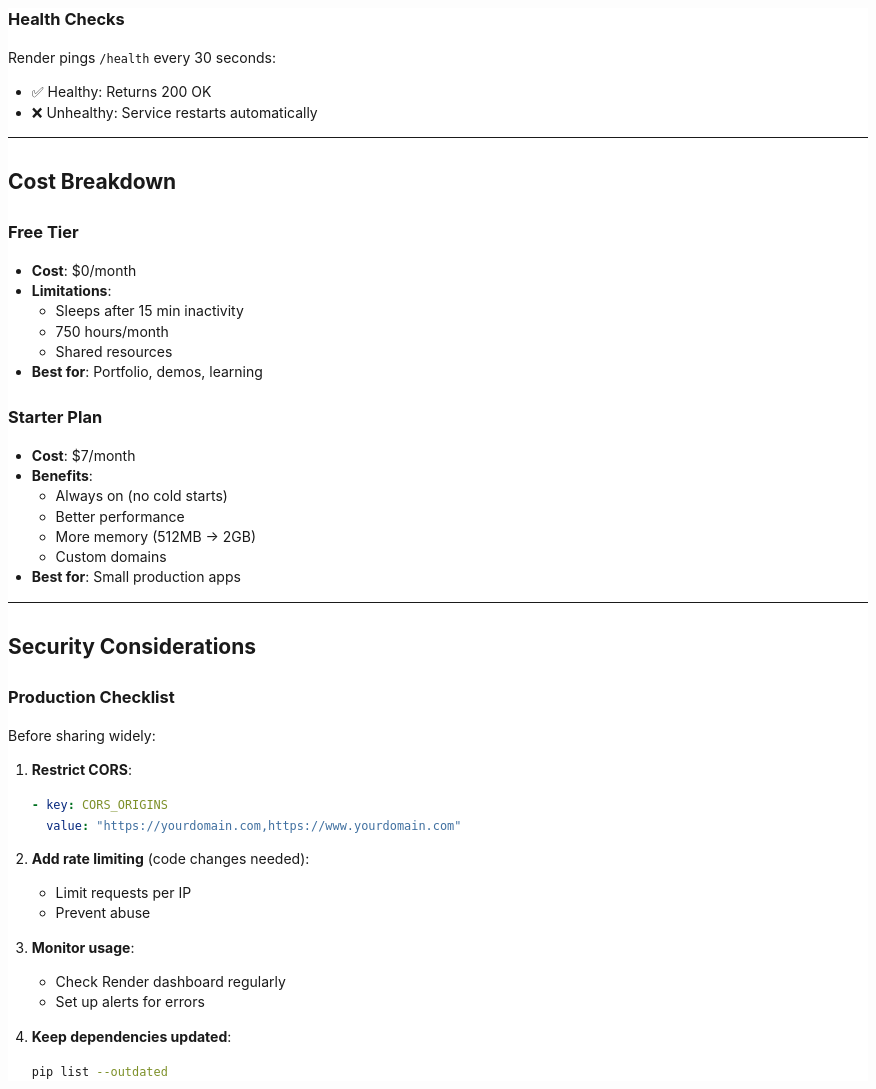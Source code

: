 ### Health Checks

Render pings `/health` every 30 seconds:
- ✅ Healthy: Returns 200 OK
- ❌ Unhealthy: Service restarts automatically

---

## Cost Breakdown

### Free Tier
- **Cost**: $0/month
- **Limitations**:
  - Sleeps after 15 min inactivity
  - 750 hours/month
  - Shared resources
- **Best for**: Portfolio, demos, learning

### Starter Plan
- **Cost**: $7/month
- **Benefits**:
  - Always on (no cold starts)
  - Better performance
  - More memory (512MB → 2GB)
  - Custom domains
- **Best for**: Small production apps

---

## Security Considerations

### Production Checklist

Before sharing widely:

1. **Restrict CORS**:
   ```yaml
   - key: CORS_ORIGINS
     value: "https://yourdomain.com,https://www.yourdomain.com"
   ```

2. **Add rate limiting** (code changes needed):
   - Limit requests per IP
   - Prevent abuse

3. **Monitor usage**:
   - Check Render dashboard regularly
   - Set up alerts for errors

4. **Keep dependencies updated**:
   ```bash
   pip list --outdated
   ```
